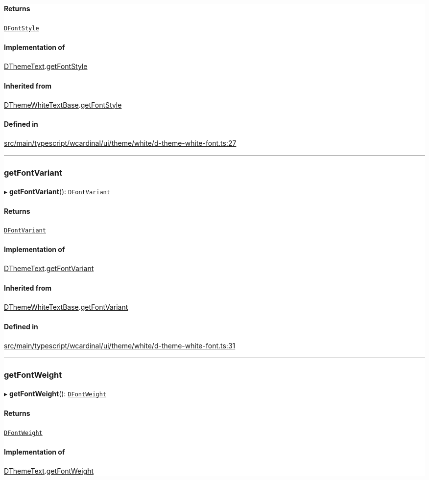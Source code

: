 #### Returns

[`DFontStyle`](../index.md#dfontstyle)

#### Implementation of

[DThemeText](../interfaces/DThemeText.md).[getFontStyle](../interfaces/DThemeText.md#getfontstyle)

#### Inherited from

[DThemeWhiteTextBase](DThemeWhiteTextBase.md).[getFontStyle](DThemeWhiteTextBase.md#getfontstyle)

#### Defined in

[src/main/typescript/wcardinal/ui/theme/white/d-theme-white-font.ts:27](https://github.com/winter-cardinal/winter-cardinal-ui/blob/v0.179.0/src/main/typescript/wcardinal/ui/theme/white/d-theme-white-font.ts#L27)

___

### getFontVariant

▸ **getFontVariant**(): [`DFontVariant`](../index.md#dfontvariant)

#### Returns

[`DFontVariant`](../index.md#dfontvariant)

#### Implementation of

[DThemeText](../interfaces/DThemeText.md).[getFontVariant](../interfaces/DThemeText.md#getfontvariant)

#### Inherited from

[DThemeWhiteTextBase](DThemeWhiteTextBase.md).[getFontVariant](DThemeWhiteTextBase.md#getfontvariant)

#### Defined in

[src/main/typescript/wcardinal/ui/theme/white/d-theme-white-font.ts:31](https://github.com/winter-cardinal/winter-cardinal-ui/blob/v0.179.0/src/main/typescript/wcardinal/ui/theme/white/d-theme-white-font.ts#L31)

___

### getFontWeight

▸ **getFontWeight**(): [`DFontWeight`](../index.md#dfontweight)

#### Returns

[`DFontWeight`](../index.md#dfontweight)

#### Implementation of

[DThemeText](../interfaces/DThemeText.md).[getFontWeight](../interfaces/DThemeText.md#getfontweight)
